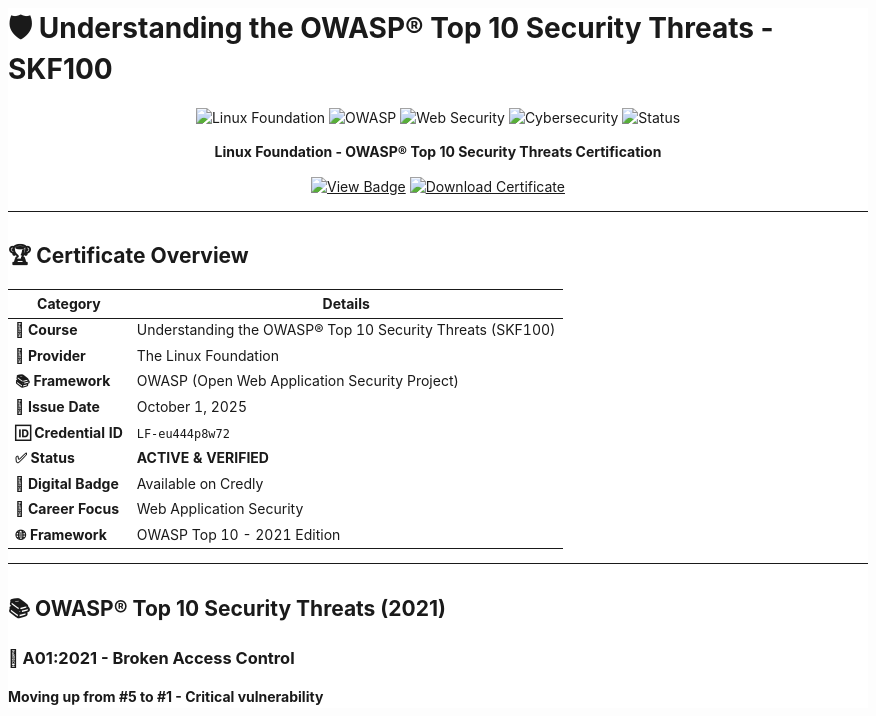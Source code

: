 # 🛡️ Understanding the OWASP® Top 10 Security Threats - SKF100

<div align="center">

![Linux Foundation](https://img.shields.io/badge/Linux_Foundation-003366?style=for-the-badge&logo=linux-foundation&logoColor=white)
![OWASP](https://img.shields.io/badge/OWASP-000000?style=for-the-badge&logo=owasp&logoColor=white)
![Web Security](https://img.shields.io/badge/Web_Security-FF6B00?style=for-the-badge&logo=security&logoColor=white)
![Cybersecurity](https://img.shields.io/badge/Cybersecurity-00D9FF?style=for-the-badge&logo=security&logoColor=black)
![Status](https://img.shields.io/badge/Status-VERIFIED-success?style=for-the-badge)

**Linux Foundation - OWASP® Top 10 Security Threats Certification**

[![View Badge](https://img.shields.io/badge/🏅-View_Credly_Badge-orange?style=for-the-badge)](https://www.credly.com/badges/141d1d2c-43c7-4647-a5f1-45eedf96a960/public_url)
[![Download Certificate](https://img.shields.io/badge/📄-Download_Certificate-blue?style=for-the-badge)](./Understanding%20the%20OWASP%20Top%2010%20Security%20Threats%20SKF100.pdf)

</div>

---

## 🏆 Certificate Overview

| Category | Details |
|----------|---------|
| **🎯 Course** | Understanding the OWASP® Top 10 Security Threats (SKF100) |
| **🏢 Provider** | The Linux Foundation |
| **📚 Framework** | OWASP (Open Web Application Security Project) |
| **📅 Issue Date** | October 1, 2025 |
| **🆔 Credential ID** | `LF-eu444p8w72` |
| **✅ Status** | **ACTIVE & VERIFIED** |
| **🏅 Digital Badge** | Available on Credly |
| **💼 Career Focus** | Web Application Security |
| **🌐 Framework** | OWASP Top 10 - 2021 Edition |

---

## 📚 OWASP® Top 10 Security Threats (2021)

### 🔴 A01:2021 - Broken Access Control
**Moving up from #5 to #1 - Critical vulnerability**
